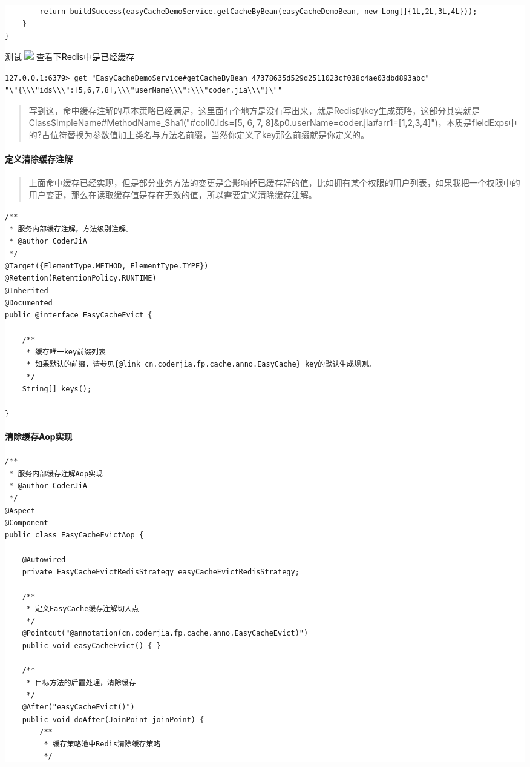 ```
        return buildSuccess(easyCacheDemoService.getCacheByBean(easyCacheDemoBean, new Long[]{1L,2L,3L,4L}));
    }
}
```
测试
![](https://user-gold-cdn.xitu.io/2019/8/22/16cb91414c242190?w=1212&h=60&f=png&s=24311)
查看下Redis中是已经缓存
```
127.0.0.1:6379> get "EasyCacheDemoService#getCacheByBean_47378635d529d2511023cf038c4ae03dbd893abc"
"\"{\\\"ids\\\":[5,6,7,8],\\\"userName\\\":\\\"coder.jia\\\"}\""
```
>  写到这，命中缓存注解的基本策略已经满足，这里面有个地方是没有写出来，就是Redis的key生成策略，这部分其实就是ClassSimpleName#MethodName_Sha1("#coll0.ids=[5, 6, 7, 8]&p0.userName=coder.jia#arr1=[1,2,3,4]")，本质是fieldExps中的?占位符替换为参数值加上类名与方法名前缀，当然你定义了key那么前缀就是你定义的。
#### 定义清除缓存注解
> 上面命中缓存已经实现，但是部分业务方法的变更是会影响掉已缓存好的值，比如拥有某个权限的用户列表，如果我把一个权限中的用户变更，那么在读取缓存值是存在无效的值，所以需要定义清除缓存注解。
```
/**
 * 服务内部缓存注解，方法级别注解。
 * @author CoderJiA
 */
@Target({ElementType.METHOD, ElementType.TYPE})
@Retention(RetentionPolicy.RUNTIME)
@Inherited
@Documented
public @interface EasyCacheEvict {

    /**
     * 缓存唯一key前缀列表
     * 如果默认的前缀，请参见{@link cn.coderjia.fp.cache.anno.EasyCache} key的默认生成规则。
     */
    String[] keys();

}
```
#### 清除缓存Aop实现
```
/**
 * 服务内部缓存注解Aop实现
 * @author CoderJiA
 */
@Aspect
@Component
public class EasyCacheEvictAop {

    @Autowired
    private EasyCacheEvictRedisStrategy easyCacheEvictRedisStrategy;

    /**
     * 定义EasyCache缓存注解切入点
     */
    @Pointcut("@annotation(cn.coderjia.fp.cache.anno.EasyCacheEvict)")
    public void easyCacheEvict() { }

    /**
     * 目标方法的后置处理，清除缓存
     */
    @After("easyCacheEvict()")
    public void doAfter(JoinPoint joinPoint) {
        /**
         * 缓存策略池中Redis清除缓存策略
         */
```